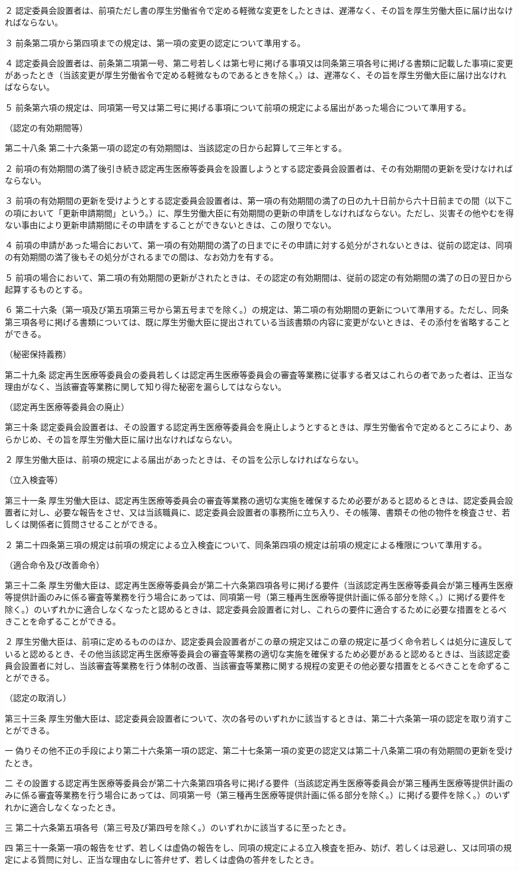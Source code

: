 ２ 認定委員会設置者は、前項ただし書の厚生労働省令で定める軽微な変更をしたときは、遅滞なく、その旨を厚生労働大臣に届け出なければならない。

３ 前条第二項から第四項までの規定は、第一項の変更の認定について準用する。

４ 認定委員会設置者は、前条第二項第一号、第二号若しくは第七号に掲げる事項又は同条第三項各号に掲げる書類に記載した事項に変更があったとき（当該変更が厚生労働省令で定める軽微なものであるときを除く。）は、遅滞なく、その旨を厚生労働大臣に届け出なければならない。

５ 前条第六項の規定は、同項第一号又は第二号に掲げる事項について前項の規定による届出があった場合について準用する。

（認定の有効期間等）

第二十八条 第二十六条第一項の認定の有効期間は、当該認定の日から起算して三年とする。

２ 前項の有効期間の満了後引き続き認定再生医療等委員会を設置しようとする認定委員会設置者は、その有効期間の更新を受けなければならない。

３ 前項の有効期間の更新を受けようとする認定委員会設置者は、第一項の有効期間の満了の日の九十日前から六十日前までの間（以下この項において「更新申請期間」という。）に、厚生労働大臣に有効期間の更新の申請をしなければならない。ただし、災害その他やむを得ない事由により更新申請期間にその申請をすることができないときは、この限りでない。

４ 前項の申請があった場合において、第一項の有効期間の満了の日までにその申請に対する処分がされないときは、従前の認定は、同項の有効期間の満了後もその処分がされるまでの間は、なお効力を有する。

５ 前項の場合において、第二項の有効期間の更新がされたときは、その認定の有効期間は、従前の認定の有効期間の満了の日の翌日から起算するものとする。

６ 第二十六条（第一項及び第五項第三号から第五号までを除く。）の規定は、第二項の有効期間の更新について準用する。ただし、同条第三項各号に掲げる書類については、既に厚生労働大臣に提出されている当該書類の内容に変更がないときは、その添付を省略することができる。

（秘密保持義務）

第二十九条 認定再生医療等委員会の委員若しくは認定再生医療等委員会の審査等業務に従事する者又はこれらの者であった者は、正当な理由がなく、当該審査等業務に関して知り得た秘密を漏らしてはならない。

（認定再生医療等委員会の廃止）

第三十条 認定委員会設置者は、その設置する認定再生医療等委員会を廃止しようとするときは、厚生労働省令で定めるところにより、あらかじめ、その旨を厚生労働大臣に届け出なければならない。

２ 厚生労働大臣は、前項の規定による届出があったときは、その旨を公示しなければならない。

（立入検査等）

第三十一条 厚生労働大臣は、認定再生医療等委員会の審査等業務の適切な実施を確保するため必要があると認めるときは、認定委員会設置者に対し、必要な報告をさせ、又は当該職員に、認定委員会設置者の事務所に立ち入り、その帳簿、書類その他の物件を検査させ、若しくは関係者に質問させることができる。

２ 第二十四条第三項の規定は前項の規定による立入検査について、同条第四項の規定は前項の規定による権限について準用する。

（適合命令及び改善命令）

第三十二条 厚生労働大臣は、認定再生医療等委員会が第二十六条第四項各号に掲げる要件（当該認定再生医療等委員会が第三種再生医療等提供計画のみに係る審査等業務を行う場合にあっては、同項第一号（第三種再生医療等提供計画に係る部分を除く。）に掲げる要件を除く。）のいずれかに適合しなくなったと認めるときは、認定委員会設置者に対し、これらの要件に適合するために必要な措置をとるべきことを命ずることができる。

２ 厚生労働大臣は、前項に定めるもののほか、認定委員会設置者がこの章の規定又はこの章の規定に基づく命令若しくは処分に違反していると認めるとき、その他当該認定再生医療等委員会の審査等業務の適切な実施を確保するため必要があると認めるときは、当該認定委員会設置者に対し、当該審査等業務を行う体制の改善、当該審査等業務に関する規程の変更その他必要な措置をとるべきことを命ずることができる。

（認定の取消し）

第三十三条 厚生労働大臣は、認定委員会設置者について、次の各号のいずれかに該当するときは、第二十六条第一項の認定を取り消すことができる。

一 偽りその他不正の手段により第二十六条第一項の認定、第二十七条第一項の変更の認定又は第二十八条第二項の有効期間の更新を受けたとき。

二 その設置する認定再生医療等委員会が第二十六条第四項各号に掲げる要件（当該認定再生医療等委員会が第三種再生医療等提供計画のみに係る審査等業務を行う場合にあっては、同項第一号（第三種再生医療等提供計画に係る部分を除く。）に掲げる要件を除く。）のいずれかに適合しなくなったとき。

三 第二十六条第五項各号（第三号及び第四号を除く。）のいずれかに該当するに至ったとき。

四 第三十一条第一項の報告をせず、若しくは虚偽の報告をし、同項の規定による立入検査を拒み、妨げ、若しくは忌避し、又は同項の規定による質問に対し、正当な理由なしに答弁せず、若しくは虚偽の答弁をしたとき。
